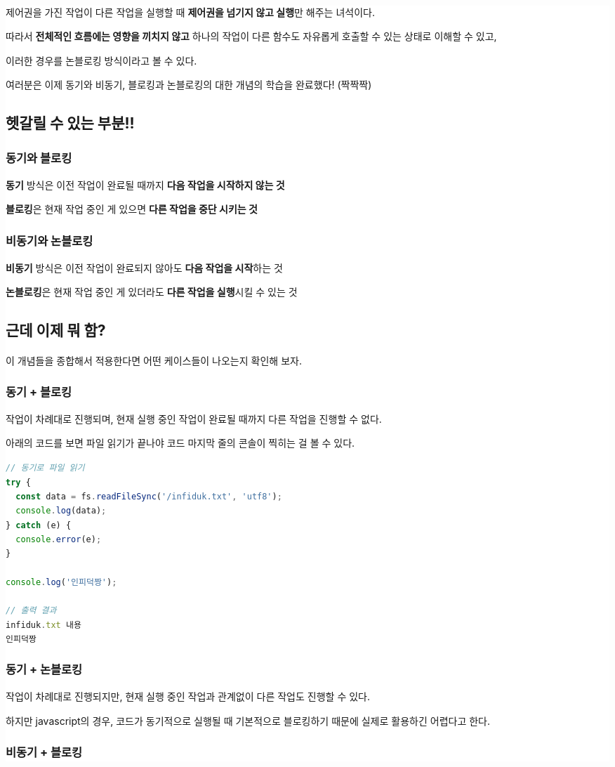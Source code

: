 제어권을 가진 작업이 다른 작업을 실행할 때 **제어권을 넘기지 않고 실행**만 해주는 녀석이다.

따라서 **전체적인 흐름에는 영향을 끼치지 않고** 하나의 작업이 다른 함수도 자유롭게 호출할 수 있는 상태로 이해할 수 있고,

이러한 경우를 논블로킹 방식이라고 볼 수 있다.

여러분은 이제 동기와 비동기, 블로킹과 논블로킹의 대한 개념의 학습을 완료했다! (짝짝짝)

## 헷갈릴 수 있는 부분!!

### 동기와 블로킹

**동기** 방식은 이전 작업이 완료될 때까지 **다음 작업을 시작하지 않는 것**

**블로킹**은 현재 작업 중인 게 있으면 **다른 작업을 중단 시키는 것**

### 비동기와 논블로킹

**비동기** 방식은 이전 작업이 완료되지 않아도 **다음 작업을 시작**하는 것

**논블로킹**은 현재 작업 중인 게 있더라도 **다른 작업을 실행**시킬 수 있는 것

## 근데 이제 뭐 함?

이 개념들을 종합해서 적용한다면 어떤 케이스들이 나오는지 확인해 보자.

### 동기 + 블로킹

작업이 차례대로 진행되며, 현재 실행 중인 작업이 완료될 때까지 다른 작업을 진행할 수 없다.

아래의 코드를 보면 파일 읽기가 끝나야 코드 마지막 줄의 콘솔이 찍히는 걸 볼 수 있다.

```javascript
// 동기로 파일 읽기
try {
  const data = fs.readFileSync('/infiduk.txt', 'utf8');
  console.log(data);
} catch (e) {
  console.error(e);
}

console.log('인피덕짱');

// 출력 결과
infiduk.txt 내용
인피덕짱
```

### 동기 + 논블로킹

작업이 차례대로 진행되지만, 현재 실행 중인 작업과 관계없이 다른 작업도 진행할 수 있다.

하지만 javascript의 경우, 코드가 동기적으로 실행될 때 기본적으로 블로킹하기 때문에 실제로 활용하긴 어렵다고 한다.

### 비동기 + 블로킹
